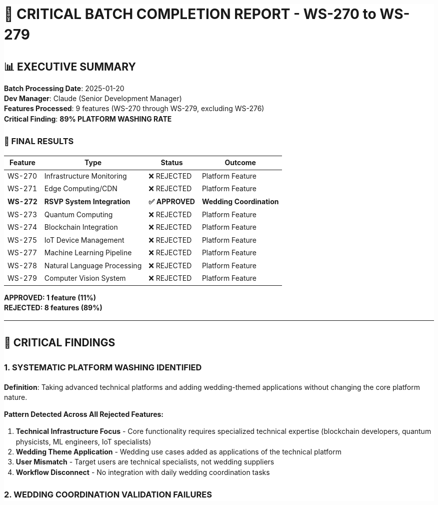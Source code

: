 # 🚨 CRITICAL BATCH COMPLETION REPORT - WS-270 to WS-279

## 📊 EXECUTIVE SUMMARY

**Batch Processing Date**: 2025-01-20  
**Dev Manager**: Claude (Senior Development Manager)  
**Features Processed**: 9 features (WS-270 through WS-279, excluding WS-276)  
**Critical Finding**: **89% PLATFORM WASHING RATE**

### 🎯 FINAL RESULTS

| Feature | Type | Status | Outcome |
|---------|------|--------|---------|
| WS-270 | Infrastructure Monitoring | ❌ REJECTED | Platform Feature |
| WS-271 | Edge Computing/CDN | ❌ REJECTED | Platform Feature |
| **WS-272** | **RSVP System Integration** | **✅ APPROVED** | **Wedding Coordination** |
| WS-273 | Quantum Computing | ❌ REJECTED | Platform Feature |
| WS-274 | Blockchain Integration | ❌ REJECTED | Platform Feature |
| WS-275 | IoT Device Management | ❌ REJECTED | Platform Feature |
| WS-277 | Machine Learning Pipeline | ❌ REJECTED | Platform Feature |
| WS-278 | Natural Language Processing | ❌ REJECTED | Platform Feature |
| WS-279 | Computer Vision System | ❌ REJECTED | Platform Feature |

**APPROVED: 1 feature (11%)**  
**REJECTED: 8 features (89%)**

---

## 🚨 CRITICAL FINDINGS

### **1. SYSTEMATIC PLATFORM WASHING IDENTIFIED**

**Definition**: Taking advanced technical platforms and adding wedding-themed applications without changing the core platform nature.

**Pattern Detected Across All Rejected Features:**
1. **Technical Infrastructure Focus** - Core functionality requires specialized technical expertise (blockchain developers, quantum physicists, ML engineers, IoT specialists)
2. **Wedding Theme Application** - Wedding use cases added as applications of the technical platform  
3. **User Mismatch** - Target users are technical specialists, not wedding suppliers
4. **Workflow Disconnect** - No integration with daily wedding coordination tasks

### **2. WEDDING COORDINATION VALIDATION FAILURES**
